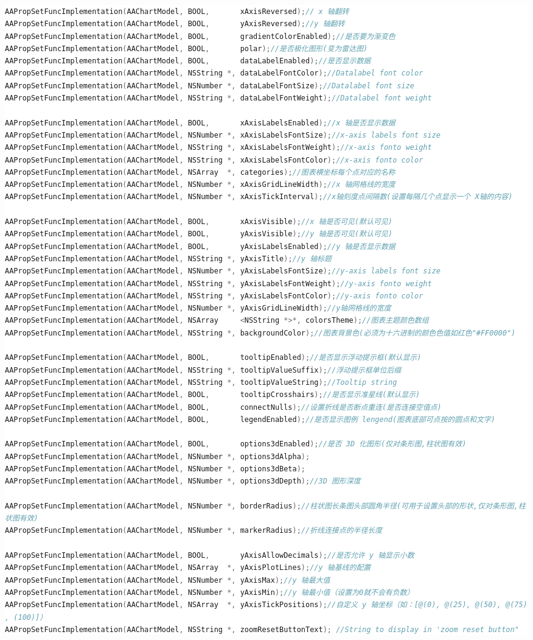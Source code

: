 ```objective-c
AAPropSetFuncImplementation(AAChartModel, BOOL,       xAxisReversed);// x 轴翻转
AAPropSetFuncImplementation(AAChartModel, BOOL,       yAxisReversed);//y 轴翻转
AAPropSetFuncImplementation(AAChartModel, BOOL,       gradientColorEnabled);//是否要为渐变色
AAPropSetFuncImplementation(AAChartModel, BOOL,       polar);//是否极化图形(变为雷达图)
AAPropSetFuncImplementation(AAChartModel, BOOL,       dataLabelEnabled);//是否显示数据
AAPropSetFuncImplementation(AAChartModel, NSString *, dataLabelFontColor);//Datalabel font color
AAPropSetFuncImplementation(AAChartModel, NSNumber *, dataLabelFontSize);//Datalabel font size
AAPropSetFuncImplementation(AAChartModel, NSString *, dataLabelFontWeight);//Datalabel font weight

AAPropSetFuncImplementation(AAChartModel, BOOL,       xAxisLabelsEnabled);//x 轴是否显示数据
AAPropSetFuncImplementation(AAChartModel, NSNumber *, xAxisLabelsFontSize);//x-axis labels font size
AAPropSetFuncImplementation(AAChartModel, NSString *, xAxisLabelsFontWeight);//x-axis fonto weight
AAPropSetFuncImplementation(AAChartModel, NSString *, xAxisLabelsFontColor);//x-axis fonto color
AAPropSetFuncImplementation(AAChartModel, NSArray  *, categories);//图表横坐标每个点对应的名称
AAPropSetFuncImplementation(AAChartModel, NSNumber *, xAxisGridLineWidth);//x 轴网格线的宽度
AAPropSetFuncImplementation(AAChartModel, NSNumber *, xAxisTickInterval);//x轴刻度点间隔数(设置每隔几个点显示一个 X轴的内容)

AAPropSetFuncImplementation(AAChartModel, BOOL,       xAxisVisible);//x 轴是否可见(默认可见)
AAPropSetFuncImplementation(AAChartModel, BOOL,       yAxisVisible);//y 轴是否可见(默认可见)
AAPropSetFuncImplementation(AAChartModel, BOOL,       yAxisLabelsEnabled);//y 轴是否显示数据
AAPropSetFuncImplementation(AAChartModel, NSString *, yAxisTitle);//y 轴标题
AAPropSetFuncImplementation(AAChartModel, NSNumber *, yAxisLabelsFontSize);//y-axis labels font size
AAPropSetFuncImplementation(AAChartModel, NSString *, yAxisLabelsFontWeight);//y-axis fonto weight
AAPropSetFuncImplementation(AAChartModel, NSString *, yAxisLabelsFontColor);//y-axis fonto color
AAPropSetFuncImplementation(AAChartModel, NSNumber *, yAxisGridLineWidth);//y轴网格线的宽度
AAPropSetFuncImplementation(AAChartModel, NSArray     <NSString *>*, colorsTheme);//图表主题颜色数组
AAPropSetFuncImplementation(AAChartModel, NSString *, backgroundColor);//图表背景色(必须为十六进制的颜色色值如红色"#FF0000")

AAPropSetFuncImplementation(AAChartModel, BOOL,       tooltipEnabled);//是否显示浮动提示框(默认显示)
AAPropSetFuncImplementation(AAChartModel, NSString *, tooltipValueSuffix);//浮动提示框单位后缀
AAPropSetFuncImplementation(AAChartModel, NSString *, tooltipValueString);//Tooltip string
AAPropSetFuncImplementation(AAChartModel, BOOL,       tooltipCrosshairs);//是否显示准星线(默认显示)
AAPropSetFuncImplementation(AAChartModel, BOOL,       connectNulls);//设置折线是否断点重连(是否连接空值点)
AAPropSetFuncImplementation(AAChartModel, BOOL,       legendEnabled);//是否显示图例 lengend(图表底部可点按的圆点和文字)

AAPropSetFuncImplementation(AAChartModel, BOOL,       options3dEnabled);//是否 3D 化图形(仅对条形图,柱状图有效)
AAPropSetFuncImplementation(AAChartModel, NSNumber *, options3dAlpha);
AAPropSetFuncImplementation(AAChartModel, NSNumber *, options3dBeta);
AAPropSetFuncImplementation(AAChartModel, NSNumber *, options3dDepth);//3D 图形深度

AAPropSetFuncImplementation(AAChartModel, NSNumber *, borderRadius);//柱状图长条图头部圆角半径(可用于设置头部的形状,仅对条形图,柱状图有效)
AAPropSetFuncImplementation(AAChartModel, NSNumber *, markerRadius);//折线连接点的半径长度

AAPropSetFuncImplementation(AAChartModel, BOOL,       yAxisAllowDecimals);//是否允许 y 轴显示小数
AAPropSetFuncImplementation(AAChartModel, NSArray  *, yAxisPlotLines);//y 轴基线的配置
AAPropSetFuncImplementation(AAChartModel, NSNumber *, yAxisMax);//y 轴最大值
AAPropSetFuncImplementation(AAChartModel, NSNumber *, yAxisMin);//y 轴最小值（设置为0就不会有负数）
AAPropSetFuncImplementation(AAChartModel, NSArray  *, yAxisTickPositions);//自定义 y 轴坐标（如：[@(0), @(25), @(50), @(75) , (100)]）
AAPropSetFuncImplementation(AAChartModel, NSString *, zoomResetButtonText); //String to display in 'zoom reset button"


```


[1]:  https://raw.githubusercontent.com/adad184/MMTweenAnimation/master/Images/1.gif
[2]:  https://raw.githubusercontent.com/adad184/MMTweenAnimation/master/Images/2.gif
[3]:  https://raw.githubusercontent.com/adad184/MMTweenAnimation/master/Images/3.gif
[4]:  https://raw.githubusercontent.com/adad184/MMTweenAnimation/master/Images/4.gif
[5]:  https://raw.githubusercontent.com/adad184/MMTweenAnimation/master/Images/5.gif
[6]:  https://raw.githubusercontent.com/adad184/MMTweenAnimation/master/Images/6.gif
[7]:  https://raw.githubusercontent.com/adad184/MMTweenAnimation/master/Images/7.gif
[8]:  https://raw.githubusercontent.com/adad184/MMTweenAnimation/master/Images/8.gif
[9]:  https://raw.githubusercontent.com/adad184/MMTweenAnimation/master/Images/9.gif
[10]: https://raw.githubusercontent.com/adad184/MMTweenAnimation/master/Images/10.gif